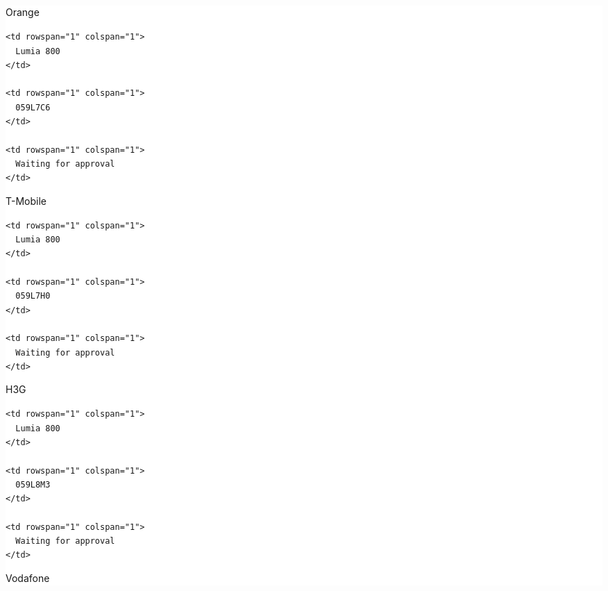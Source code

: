   <tr>
    <td rowspan="1" colspan="1">
      Orange
    </td>
    
    <td rowspan="1" colspan="1">
      Lumia 800
    </td>
    
    <td rowspan="1" colspan="1">
      059L7C6
    </td>
    
    <td rowspan="1" colspan="1">
      Waiting for approval
    </td>
  </tr>
  
  <tr>
    <td rowspan="1" colspan="1">
      T-Mobile
    </td>
    
    <td rowspan="1" colspan="1">
      Lumia 800
    </td>
    
    <td rowspan="1" colspan="1">
      059L7H0
    </td>
    
    <td rowspan="1" colspan="1">
      Waiting for approval
    </td>
  </tr>
  
  <tr>
    <td rowspan="1" colspan="1">
      H3G
    </td>
    
    <td rowspan="1" colspan="1">
      Lumia 800
    </td>
    
    <td rowspan="1" colspan="1">
      059L8M3
    </td>
    
    <td rowspan="1" colspan="1">
      Waiting for approval
    </td>
  </tr>
  
  <tr>
    <td rowspan="1" colspan="1">
      Vodafone
    </td>
    